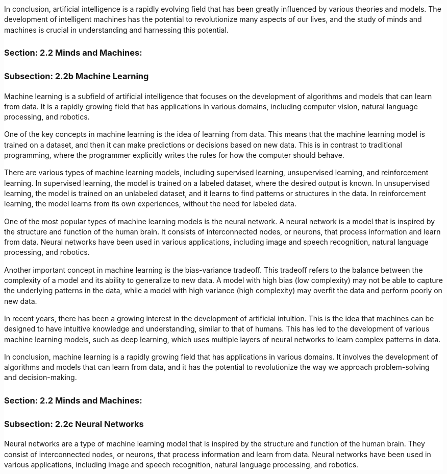 In conclusion, artificial intelligence is a rapidly evolving field that has been greatly influenced by various theories and models. The development of intelligent machines has the potential to revolutionize many aspects of our lives, and the study of minds and machines is crucial in understanding and harnessing this potential.





### Section: 2.2 Minds and Machines:

### Subsection: 2.2b Machine Learning

Machine learning is a subfield of artificial intelligence that focuses on the development of algorithms and models that can learn from data. It is a rapidly growing field that has applications in various domains, including computer vision, natural language processing, and robotics.

One of the key concepts in machine learning is the idea of learning from data. This means that the machine learning model is trained on a dataset, and then it can make predictions or decisions based on new data. This is in contrast to traditional programming, where the programmer explicitly writes the rules for how the computer should behave.

There are various types of machine learning models, including supervised learning, unsupervised learning, and reinforcement learning. In supervised learning, the model is trained on a labeled dataset, where the desired output is known. In unsupervised learning, the model is trained on an unlabeled dataset, and it learns to find patterns or structures in the data. In reinforcement learning, the model learns from its own experiences, without the need for labeled data.

One of the most popular types of machine learning models is the neural network. A neural network is a model that is inspired by the structure and function of the human brain. It consists of interconnected nodes, or neurons, that process information and learn from data. Neural networks have been used in various applications, including image and speech recognition, natural language processing, and robotics.

Another important concept in machine learning is the bias-variance tradeoff. This tradeoff refers to the balance between the complexity of a model and its ability to generalize to new data. A model with high bias (low complexity) may not be able to capture the underlying patterns in the data, while a model with high variance (high complexity) may overfit the data and perform poorly on new data.

In recent years, there has been a growing interest in the development of artificial intuition. This is the idea that machines can be designed to have intuitive knowledge and understanding, similar to that of humans. This has led to the development of various machine learning models, such as deep learning, which uses multiple layers of neural networks to learn complex patterns in data.

In conclusion, machine learning is a rapidly growing field that has applications in various domains. It involves the development of algorithms and models that can learn from data, and it has the potential to revolutionize the way we approach problem-solving and decision-making. 





### Section: 2.2 Minds and Machines:

### Subsection: 2.2c Neural Networks

Neural networks are a type of machine learning model that is inspired by the structure and function of the human brain. They consist of interconnected nodes, or neurons, that process information and learn from data. Neural networks have been used in various applications, including image and speech recognition, natural language processing, and robotics.
